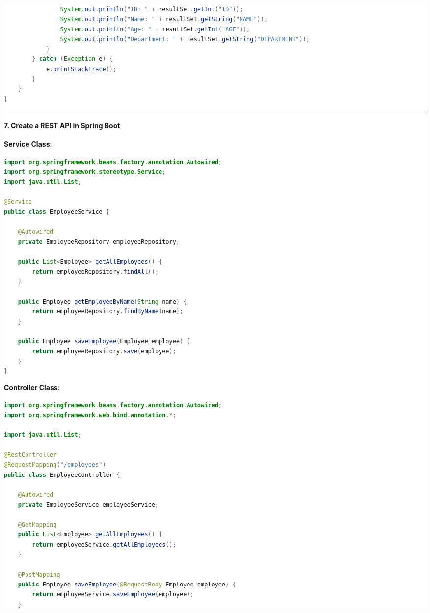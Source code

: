 ```java
                System.out.println("ID: " + resultSet.getInt("ID"));
                System.out.println("Name: " + resultSet.getString("NAME"));
                System.out.println("Age: " + resultSet.getInt("AGE"));
                System.out.println("Department: " + resultSet.getString("DEPARTMENT"));
            }
        } catch (Exception e) {
            e.printStackTrace();
        }
    }
}
```

---

#### **7. Create a REST API in Spring Boot**

**Service Class**:
```java
import org.springframework.beans.factory.annotation.Autowired;
import org.springframework.stereotype.Service;
import java.util.List;

@Service
public class EmployeeService {

    @Autowired
    private EmployeeRepository employeeRepository;

    public List<Employee> getAllEmployees() {
        return employeeRepository.findAll();
    }

    public Employee getEmployeeByName(String name) {
        return employeeRepository.findByName(name);
    }

    public Employee saveEmployee(Employee employee) {
        return employeeRepository.save(employee);
    }
}
```

**Controller Class**:
```java
import org.springframework.beans.factory.annotation.Autowired;
import org.springframework.web.bind.annotation.*;

import java.util.List;

@RestController
@RequestMapping("/employees")
public class EmployeeController {

    @Autowired
    private EmployeeService employeeService;

    @GetMapping
    public List<Employee> getAllEmployees() {
        return employeeService.getAllEmployees();
    }

    @PostMapping
    public Employee saveEmployee(@RequestBody Employee employee) {
        return employeeService.saveEmployee(employee);
    }
```